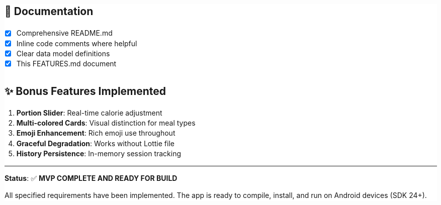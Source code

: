 ## 📝 Documentation

- [x] Comprehensive README.md
- [x] Inline code comments where helpful
- [x] Clear data model definitions
- [x] This FEATURES.md document

## ✨ Bonus Features Implemented

1. **Portion Slider**: Real-time calorie adjustment
2. **Multi-colored Cards**: Visual distinction for meal types
3. **Emoji Enhancement**: Rich emoji use throughout
4. **Graceful Degradation**: Works without Lottie file
5. **History Persistence**: In-memory session tracking

---

**Status**: ✅ **MVP COMPLETE AND READY FOR BUILD**

All specified requirements have been implemented. The app is ready to compile, install, and run on Android devices (SDK 24+).
